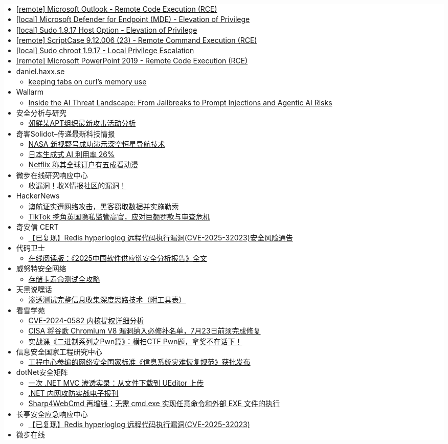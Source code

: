   - [[remote] Microsoft Outlook - Remote Code Execution (RCE)](https://www.exploit-db.com/exploits/52356)
  - [[local] Microsoft Defender for Endpoint (MDE) - Elevation of Privilege](https://www.exploit-db.com/exploits/52355)
  - [[local] Sudo 1.9.17 Host Option - Elevation of Privilege](https://www.exploit-db.com/exploits/52354)
  - [[remote] ScriptCase 9.12.006 (23) - Remote Command Execution (RCE)](https://www.exploit-db.com/exploits/52353)
  - [[local] Sudo chroot 1.9.17 - Local Privilege Escalation](https://www.exploit-db.com/exploits/52352)
  - [[remote] Microsoft PowerPoint 2019 - Remote Code Execution (RCE)](https://www.exploit-db.com/exploits/52351)
- daniel.haxx.se
  - [keeping tabs on curl’s memory use](https://daniel.haxx.se/blog/2025/07/08/keeping-tabs-on-curls-memory-use/)
- Wallarm
  - [Inside the AI Threat Landscape: From Jailbreaks to Prompt Injections and Agentic AI Risks](https://lab.wallarm.com/inside-ai-threat-landscape-jailbreaks-prompt-injections-agentic-ai-risks/)
- 安全分析与研究
  - [朝鲜某APT组织最新攻击活动分析](https://mp.weixin.qq.com/s?__biz=MzA4ODEyODA3MQ==&mid=2247492671&idx=1&sn=1fca0ea7f2a992194c9f431606a44048)
- 奇客Solidot–传递最新科技情报
  - [NASA 新视野号成功演示深空恒星导航技术](https://www.solidot.org/story?sid=81747)
  - [日本生成式 AI 利用率 26%](https://www.solidot.org/story?sid=81746)
  - [Netflix 称其全球订户有五成看动漫](https://www.solidot.org/story?sid=81745)
- 微步在线研究响应中心
  - [收漏洞！收X情报社区的漏洞！](https://mp.weixin.qq.com/s?__biz=Mzg5MTc3ODY4Mw==&mid=2247507831&idx=1&sn=0494cdb26d682d39f195fa3ebed8fef8)
- HackerNews
  - [澳航证实遭网络攻击，黑客窃取数据并实施勒索](https://hackernews.cc/archives/59649)
  - [TikTok 挖角英国隐私监管高官，应对巨额罚款与审查危机](https://hackernews.cc/archives/59645)
- 奇安信 CERT
  - [【已复现】Redis hyperloglog 远程代码执行漏洞(CVE-2025-32023)安全风险通告](https://mp.weixin.qq.com/s?__biz=MzU5NDgxODU1MQ==&mid=2247503563&idx=1&sn=09169a0ba263b129a115d0fa708b0d02)
- 代码卫士
  - [在线阅读版：《2025中国软件供应链安全分析报告》全文](https://mp.weixin.qq.com/s?__biz=MzI2NTg4OTc5Nw==&mid=2247523516&idx=1&sn=0b6fc53ba92e7b5135395b67fff6a822)
- 威努特安全网络
  - [存储卡寿命测试全攻略](https://mp.weixin.qq.com/s?__biz=MzAwNTgyODU3NQ==&mid=2651134151&idx=1&sn=7631ec1b0d710d4f2cbe1aeabb74f2c8)
- 天黑说嘿话
  - [渗透测试完整信息收集深度思路技术（附工具表）](https://mp.weixin.qq.com/s?__biz=MzI5NTQ5MTAzMA==&mid=2247484503&idx=1&sn=41fc831baf10e286f2e0cf21bd0e1000)
- 看雪学苑
  - [CVE-2024-0582 内核提权详细分析](https://mp.weixin.qq.com/s?__biz=MjM5NTc2MDYxMw==&mid=2458596966&idx=1&sn=d16d119a7e4c6b4d16fe0e3570c1b46f)
  - [CISA 将谷歌 Chromium V8 漏洞纳入必修补名单，7月23日前须完成修复](https://mp.weixin.qq.com/s?__biz=MjM5NTc2MDYxMw==&mid=2458596966&idx=2&sn=e31bcd83bed515a47986bdc1cb110940)
  - [实战课《二进制系列之Pwn篇》：横扫CTF Pwn题，拿奖不在话下！](https://mp.weixin.qq.com/s?__biz=MjM5NTc2MDYxMw==&mid=2458596966&idx=3&sn=3d8f782f0220a575cbb558b1945e3027)
- 信息安全国家工程研究中心
  - [工程中心参编的网络安全国家标准《信息系统灾难恢复规范》获批发布](https://mp.weixin.qq.com/s?__biz=MzU5OTQ0NzY3Ng==&mid=2247500209&idx=1&sn=c02295df3ccf0a80fd43796f937dc610)
- dotNet安全矩阵
  - [一次 .NET MVC 渗透实录：从文件下载到 UEditor 上传](https://mp.weixin.qq.com/s?__biz=MzUyOTc3NTQ5MA==&mid=2247500043&idx=1&sn=6a959e66c068f382fc784bc5981b0374)
  - [.NET 内网攻防实战电子报刊](https://mp.weixin.qq.com/s?__biz=MzUyOTc3NTQ5MA==&mid=2247500043&idx=2&sn=b630a58fe544d368eb8f5a4c14f3c92c)
  - [Sharp4WebCmd 再增强：无需 cmd.exe 实现任意命令和外部 EXE 文件的执行](https://mp.weixin.qq.com/s?__biz=MzUyOTc3NTQ5MA==&mid=2247500043&idx=3&sn=0ec02d32c505c72c20bc836b9c987575)
- 长亭安全应急响应中心
  - [【已复现】Redis hyperloglog 远程代码执行漏洞(CVE-2025-32023)](https://mp.weixin.qq.com/s?__biz=MzIwMDk1MjMyMg==&mid=2247492859&idx=1&sn=66a45e4f38874a4b0c0e0d9f5234dfe9)
- 微步在线